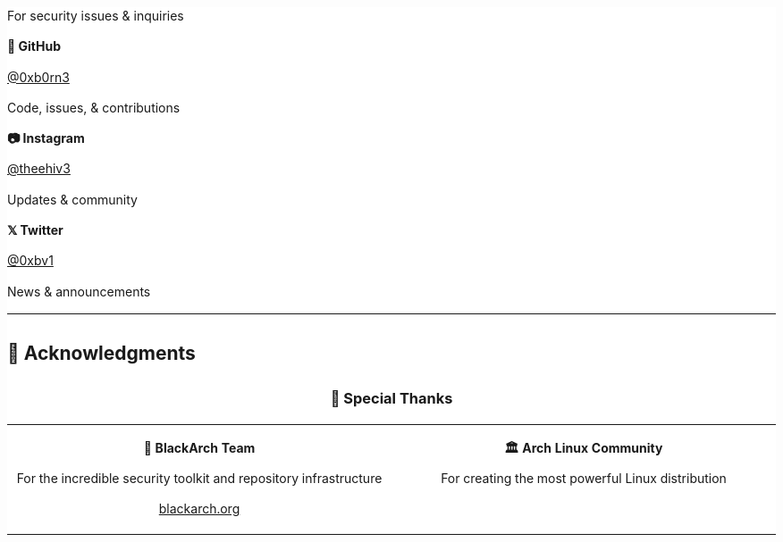 For security issues & inquiries

</td>
<td align="center" width="25%">

**🐙 GitHub**

[@0xb0rn3](https://github.com/0xb0rn3)

Code, issues, & contributions

</td>
<td align="center" width="25%">

**📷 Instagram**

[@theehiv3](https://instagram.com/theehiv3)

Updates & community

</td>
<td align="center" width="25%">

**𝕏 Twitter**

[@0xbv1](https://twitter.com/0xbv1)

News & announcements

</td>
</tr>
</table>

</div>

---

## 🎉 **Acknowledgments**

<div align="center">

### 🙏 **Special Thanks**

</div>

<table>
<tr>
<td align="center" width="33%">

**🐧 BlackArch Team**

For the incredible security toolkit and repository infrastructure

[blackarch.org](https://blackarch.org/)

</td>
<td align="center" width="33%">

**🏛️ Arch Linux Community**

For creating the most powerful Linux distribution
